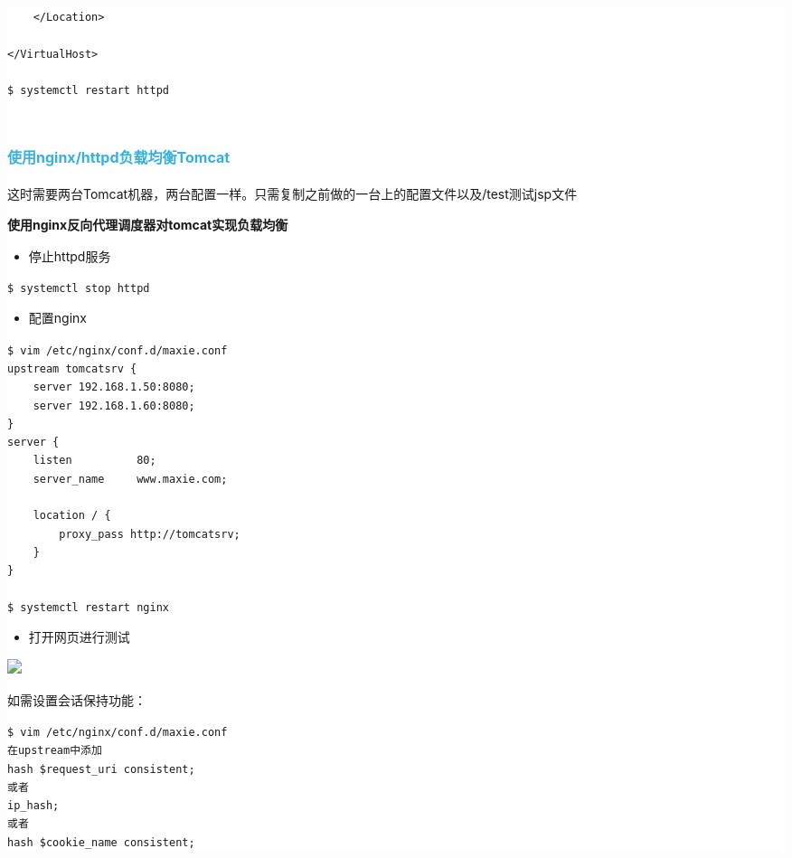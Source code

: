 ```
	</Location>

</VirtualHost>

$ systemctl restart httpd 
```

<br>

####  <font size=3 color="#38B0DE">使用nginx/httpd负载均衡Tomcat</font>

这时需要两台Tomcat机器，两台配置一样。只需复制之前做的一台上的配置文件以及/test测试jsp文件

**使用nginx反向代理调度器对tomcat实现负载均衡**

* 停止httpd服务

```
$ systemctl stop httpd
```

* 配置nginx

```
$ vim /etc/nginx/conf.d/maxie.conf 
upstream tomcatsrv {
	server 192.168.1.50:8080;
	server 192.168.1.60:8080;
}
server {
    listen          80;
    server_name     www.maxie.com;
    
    location / {
    	proxy_pass http://tomcatsrv;
    }
}

$ systemctl restart nginx 
```

* 打开网页进行测试

![](https://ws2.sinaimg.cn/large/006tNc79gy1fh48p33ku2g30qo0us4qv.gif)

如需设置会话保持功能：

```
$ vim /etc/nginx/conf.d/maxie.conf
在upstream中添加
hash $request_uri consistent;
或者
ip_hash;
或者
hash $cookie_name consistent;
```
